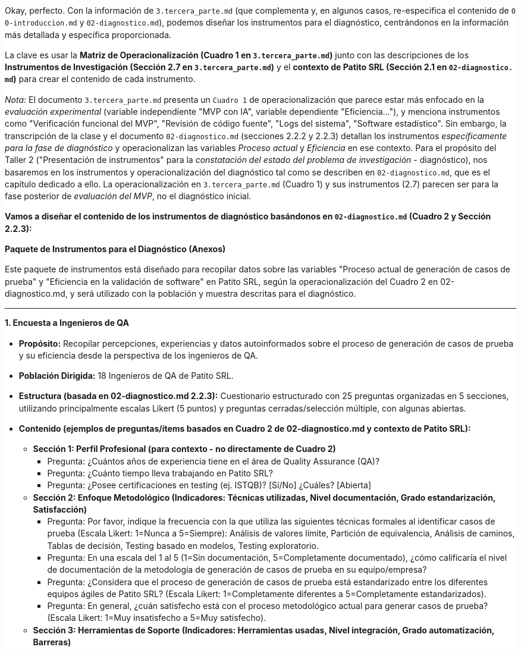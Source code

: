 Okay, perfecto. Con la información de `3.tercera_parte.md` (que complementa y, en algunos casos, re-especifica el contenido de `00-introduccion.md` y `02-diagnostico.md`), podemos diseñar los instrumentos para el diagnóstico, centrándonos en la información más detallada y específica proporcionada.

La clave es usar la **Matriz de Operacionalización (Cuadro 1 en `3.tercera_parte.md`)** junto con las descripciones de los **Instrumentos de Investigación (Sección 2.7 en `3.tercera_parte.md`)** y el **contexto de Patito SRL (Sección 2.1 en `02-diagnostico.md`)** para crear el contenido de cada instrumento.

*Nota:* El documento `3.tercera_parte.md` presenta un `Cuadro 1` de operacionalización que parece estar más enfocado en la *evaluación experimental* (variable independiente "MVP con IA", variable dependiente "Eficiencia..."), y menciona instrumentos como "Verificación funcional del MVP", "Revisión de código fuente", "Logs del sistema", "Software estadístico". Sin embargo, la transcripción de la clase y el documento `02-diagnostico.md` (secciones 2.2.2 y 2.2.3) detallan los instrumentos *específicamente para la fase de diagnóstico* y operacionalizan las variables *Proceso actual* y *Eficiencia* en ese contexto. Para el propósito del Taller 2 ("Presentación de instrumentos" para la *constatación del estado del problema de investigación* - diagnóstico), nos basaremos en los instrumentos y operacionalización del diagnóstico tal como se describen en `02-diagnostico.md`, que es el capítulo dedicado a ello. La operacionalización en `3.tercera_parte.md` (Cuadro 1) y sus instrumentos (2.7) parecen ser para la fase posterior de *evaluación del MVP*, no el diagnóstico inicial.

**Vamos a diseñar el contenido de los instrumentos de diagnóstico basándonos en `02-diagnostico.md` (Cuadro 2 y Sección 2.2.3):**

**Paquete de Instrumentos para el Diagnóstico (Anexos)**

Este paquete de instrumentos está diseñado para recopilar datos sobre las variables "Proceso actual de generación de casos de prueba" y "Eficiencia en la validación de software" en Patito SRL, según la operacionalización del Cuadro 2 en 02-diagnostico.md, y será utilizado con la población y muestra descritas para el diagnóstico.

---

**1. Encuesta a Ingenieros de QA**

*   **Propósito:** Recopilar percepciones, experiencias y datos autoinformados sobre el proceso de generación de casos de prueba y su eficiencia desde la perspectiva de los ingenieros de QA.
*   **Población Dirigida:** 18 Ingenieros de QA de Patito SRL.
*   **Estructura (basada en 02-diagnostico.md 2.2.3):** Cuestionario estructurado con 25 preguntas organizadas en 5 secciones, utilizando principalmente escalas Likert (5 puntos) y preguntas cerradas/selección múltiple, con algunas abiertas.
*   **Contenido (ejemplos de preguntas/ítems basados en Cuadro 2 de 02-diagnostico.md y contexto de Patito SRL):**

    *   **Sección 1: Perfil Profesional (para contexto - no directamente de Cuadro 2)**
        *   Pregunta: ¿Cuántos años de experiencia tiene en el área de Quality Assurance (QA)?
        *   Pregunta: ¿Cuánto tiempo lleva trabajando en Patito SRL?
        *   Pregunta: ¿Posee certificaciones en testing (ej. ISTQB)? [Sí/No] ¿Cuáles? [Abierta]
    *   **Sección 2: Enfoque Metodológico (Indicadores: Técnicas utilizadas, Nivel documentación, Grado estandarización, Satisfacción)**
        *   Pregunta: Por favor, indique la frecuencia con la que utiliza las siguientes técnicas formales al identificar casos de prueba (Escala Likert: 1=Nunca a 5=Siempre): Análisis de valores límite, Partición de equivalencia, Análisis de caminos, Tablas de decisión, Testing basado en modelos, Testing exploratorio.
        *   Pregunta: En una escala del 1 al 5 (1=Sin documentación, 5=Completamente documentado), ¿cómo calificaría el nivel de documentación de la metodología de generación de casos de prueba en su equipo/empresa?
        *   Pregunta: ¿Considera que el proceso de generación de casos de prueba está estandarizado entre los diferentes equipos ágiles de Patito SRL? (Escala Likert: 1=Completamente diferentes a 5=Completamente estandarizados).
        *   Pregunta: En general, ¿cuán satisfecho está con el proceso metodológico actual para generar casos de prueba? (Escala Likert: 1=Muy insatisfecho a 5=Muy satisfecho).
    *   **Sección 3: Herramientas de Soporte (Indicadores: Herramientas usadas, Nivel integración, Grado automatización, Barreras)**